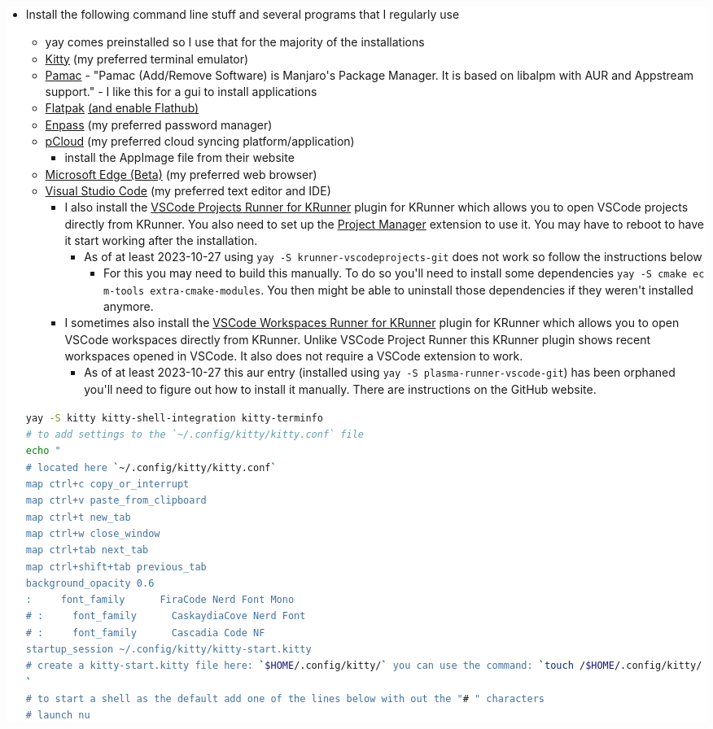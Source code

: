 - Install the following command line stuff and several programs that I regularly use
    - yay comes preinstalled so I use that for the majority of the installations
    - [Kitty](https://sw.kovidgoyal.net/kitty/) (my preferred terminal emulator)
    - [Pamac](https://wiki.manjaro.org/index.php?title=Pamac) - "Pamac (Add/Remove Software) is Manjaro's Package Manager. It is based on libalpm with AUR and Appstream support." - I like this for a gui to install applications
    - [Flatpak](https://www.flatpak.org/) [(and enable Flathub)](https://flathub.org/home)
    - [Enpass](https://www.enpass.io/) (my preferred password manager)
    - [pCloud](https://www.pcloud.com/) (my preferred cloud syncing platform/application)
        - install the AppImage file from their website
    - [Microsoft Edge (Beta)](https://www.microsoftedgeinsider.com/en-us/download/beta) (my preferred web browser)
    - [Visual Studio Code](https://code.visualstudio.com/docs/setup/linux#_rhel-fedora-and-centos-based-distributions) (my preferred text editor and IDE)
        - I also install the [VSCode Projects Runner for KRunner](https://github.com/alex1701c/krunner-vscodeprojects) plugin for KRunner which allows you to open VSCode projects directly from KRunner. You also need to set up the [Project Manager](https://github.com/alefragnani/vscode-project-manager) extension to use it. You may have to reboot to have it start working after the installation.
            - As of at least 2023-10-27 using `yay -S krunner-vscodeprojects-git` does not work so follow the instructions below
                - For this you may need to build this manually. To do so you'll need to install some dependencies `yay -S cmake ecm-tools extra-cmake-modules`. You then might be able to uninstall those dependencies if they weren't installed anymore.
        - I sometimes also install the [VSCode Workspaces Runner for KRunner](https://github.com/Merrit/vscode-runner) plugin for KRunner which allows you to open VSCode workspaces directly from KRunner. Unlike VSCode Project Runner this KRunner plugin shows recent workspaces opened in VSCode. It also does not require a VSCode extension to work.
            - As of at least 2023-10-27 this aur entry (installed using `yay -S plasma-runner-vscode-git`) has been orphaned you'll need to figure out how to install it manually. There are instructions on the GitHub website.

    ```sh
    yay -S kitty kitty-shell-integration kitty-terminfo
    # to add settings to the `~/.config/kitty/kitty.conf` file
    echo "
    # located here `~/.config/kitty/kitty.conf`
    map ctrl+c copy_or_interrupt
    map ctrl+v paste_from_clipboard
    map ctrl+t new_tab
    map ctrl+w close_window
    map ctrl+tab next_tab
    map ctrl+shift+tab previous_tab
    background_opacity 0.6
    :     font_family      FiraCode Nerd Font Mono
    # :     font_family      CaskaydiaCove Nerd Font
    # :     font_family      Cascadia Code NF
    startup_session ~/.config/kitty/kitty-start.kitty
    # create a kitty-start.kitty file here: `$HOME/.config/kitty/` you can use the command: `touch /$HOME/.config/kitty/`
    # to start a shell as the default add one of the lines below with out the "# " characters
    # launch nu